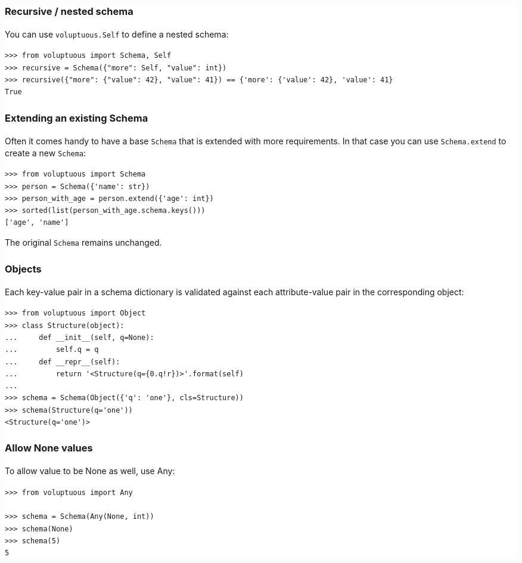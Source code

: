 ### Recursive / nested schema

You can use `voluptuous.Self` to define a nested schema:

```pycon
>>> from voluptuous import Schema, Self
>>> recursive = Schema({"more": Self, "value": int})
>>> recursive({"more": {"value": 42}, "value": 41}) == {'more': {'value': 42}, 'value': 41}
True
```

### Extending an existing Schema

Often it comes handy to have a base `Schema` that is extended with more
requirements. In that case you can use `Schema.extend` to create a new
`Schema`:

```pycon
>>> from voluptuous import Schema
>>> person = Schema({'name': str})
>>> person_with_age = person.extend({'age': int})
>>> sorted(list(person_with_age.schema.keys()))
['age', 'name']
```

The original `Schema` remains unchanged.

### Objects

Each key-value pair in a schema dictionary is validated against each
attribute-value pair in the corresponding object:

```pycon
>>> from voluptuous import Object
>>> class Structure(object):
...     def __init__(self, q=None):
...         self.q = q
...     def __repr__(self):
...         return '<Structure(q={0.q!r})>'.format(self)
...
>>> schema = Schema(Object({'q': 'one'}, cls=Structure))
>>> schema(Structure(q='one'))
<Structure(q='one')>
```

### Allow None values

To allow value to be None as well, use Any:

```pycon
>>> from voluptuous import Any

>>> schema = Schema(Any(None, int))
>>> schema(None)
>>> schema(5)
5
```
